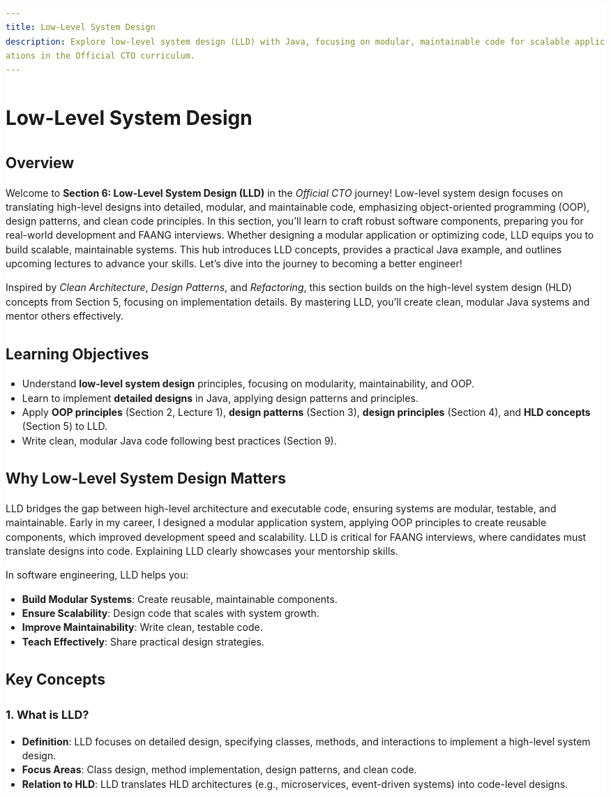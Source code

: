 ```yaml
---
title: Low-Level System Design
description: Explore low-level system design (LLD) with Java, focusing on modular, maintainable code for scalable applications in the Official CTO curriculum.
---
```


# Low-Level System Design

## Overview
Welcome to **Section 6: Low-Level System Design (LLD)** in the *Official CTO* journey! Low-level system design focuses on translating high-level designs into detailed, modular, and maintainable code, emphasizing object-oriented programming (OOP), design patterns, and clean code principles. In this section, you’ll learn to craft robust software components, preparing you for real-world development and FAANG interviews. Whether designing a modular application or optimizing code, LLD equips you to build scalable, maintainable systems. This hub introduces LLD concepts, provides a practical Java example, and outlines upcoming lectures to advance your skills. Let’s dive into the journey to becoming a better engineer!

Inspired by *Clean Architecture*, *Design Patterns*, and *Refactoring*, this section builds on the high-level system design (HLD) concepts from Section 5, focusing on implementation details. By mastering LLD, you’ll create clean, modular Java systems and mentor others effectively.

## Learning Objectives
- Understand **low-level system design** principles, focusing on modularity, maintainability, and OOP.
- Learn to implement **detailed designs** in Java, applying design patterns and principles.
- Apply **OOP principles** (Section 2, Lecture 1), **design patterns** (Section 3), **design principles** (Section 4), and **HLD concepts** (Section 5) to LLD.
- Write clean, modular Java code following best practices (Section 9).

## Why Low-Level System Design Matters
LLD bridges the gap between high-level architecture and executable code, ensuring systems are modular, testable, and maintainable. Early in my career, I designed a modular application system, applying OOP principles to create reusable components, which improved development speed and scalability. LLD is critical for FAANG interviews, where candidates must translate designs into code. Explaining LLD clearly showcases your mentorship skills.

In software engineering, LLD helps you:
- **Build Modular Systems**: Create reusable, maintainable components.
- **Ensure Scalability**: Design code that scales with system growth.
- **Improve Maintainability**: Write clean, testable code.
- **Teach Effectively**: Share practical design strategies.

## Key Concepts
### 1. What is LLD?
- **Definition**: LLD focuses on detailed design, specifying classes, methods, and interactions to implement a high-level system design.
- **Focus Areas**: Class design, method implementation, design patterns, and clean code.
- **Relation to HLD**: LLD translates HLD architectures (e.g., microservices, event-driven systems) into code-level designs.
